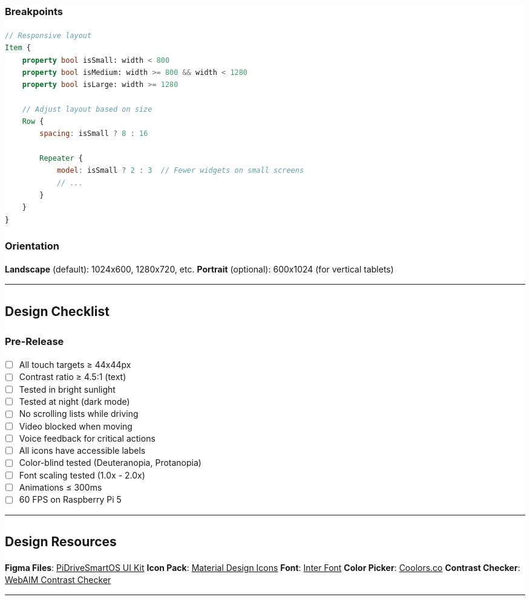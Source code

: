 ### Breakpoints

```qml
// Responsive layout
Item {
    property bool isSmall: width < 800
    property bool isMedium: width >= 800 && width < 1280
    property bool isLarge: width >= 1280
    
    // Adjust layout based on size
    Row {
        spacing: isSmall ? 8 : 16
        
        Repeater {
            model: isSmall ? 2 : 3  // Fewer widgets on small screens
            // ...
        }
    }
}
```

### Orientation

**Landscape** (default): 1024x600, 1280x720, etc.
**Portrait** (optional): 600x1024 (for vertical tablets)

---

## Design Checklist

### Pre-Release

- [ ] All touch targets ≥ 44x44px
- [ ] Contrast ratio ≥ 4.5:1 (text)
- [ ] Tested in bright sunlight
- [ ] Tested at night (dark mode)
- [ ] No scrolling lists while driving
- [ ] Video blocked when moving
- [ ] Voice feedback for critical actions
- [ ] All icons have accessible labels
- [ ] Color-blind tested (Deuteranopia, Protanopia)
- [ ] Font scaling tested (1.0x - 2.0x)
- [ ] Animations ≤ 300ms
- [ ] 60 FPS on Raspberry Pi 5

---

## Design Resources

**Figma Files**: [PiDriveSmartOS UI Kit](https://figma.com/@pidriveos)
**Icon Pack**: [Material Design Icons](https://materialdesignicons.com/)
**Font**: [Inter Font](https://rsms.me/inter/)
**Color Picker**: [Coolors.co](https://coolors.co/)
**Contrast Checker**: [WebAIM Contrast Checker](https://webaim.org/resources/contrastchecker/)

---